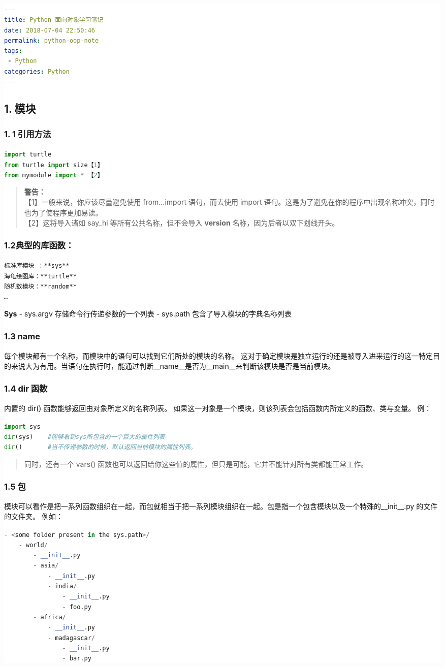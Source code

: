 ```yaml
---
title: Python 面向对象学习笔记
date: 2018-07-04 22:50:46
permalink: python-oop-note
tags: 
 - Python
categories: Python
---
```


## 1. 模块
### 1. 1 引用方法
```python
import turtle
from turtle import size【1】
from mymodule import * 【2】
```
> **警告：**  
> 【1】一般来说，你应该尽量避免使用 from...import 语句，而去使用 import 语句。这是为了避免在你的程序中出现名称冲突，同时也为了使程序更加易读。  
> 【2】这将导入诸如 say_hi 等所有公共名称，但不会导入 __version__ 名称，因为后者以双下划线开头。  

### 1.2典型的库函数：
	标准库模块 ：**sys**
	海龟绘图库：**turtle**
	随机数模块：**random**
	…
**Sys**
	- sys.argv 存储命令行传递参数的一个列表
	- sys.path 包含了导入模块的字典名称列表

### 1.3 __name__
每个模块都有一个名称，而模块中的语句可以找到它们所处的模块的名称。
这对于确定模块是独立运行的还是被导入进来运行的这一特定目的来说大为有用。当语句在执行时，能通过判断__name__是否为__main__来判断该模块是否是当前模块。

### 1.4 dir 函数
内置的 dir() 函数能够返回由对象所定义的名称列表。 如果这一对象是一个模块，则该列表会包括函数内所定义的函数、类与变量。
例：
```python
import sys
dir(sys)	#能够看到sys所包含的一个巨大的属性列表
dir()		#当不传递参数的时候，默认返回当前模块的属性列表。
```
> 同时，还有一个 vars() 函数也可以返回给你这些值的属性，但只是可能，它并不能针对所有类都能正常工作。  

### 1.5 包
模块可以看作是把一系列函数组织在一起，而包就相当于把一系列模块组织在一起。包是指一个包含模块以及一个特殊的__init__.py 的文件的文件夹。
例如：
```python
- <some folder present in the sys.path>/
    - world/
        - __init__.py
        - asia/
            - __init__.py
            - india/
                - __init__.py
                - foo.py
        - africa/
            - __init__.py
            - madagascar/
                - __init__.py
                - bar.py 
```